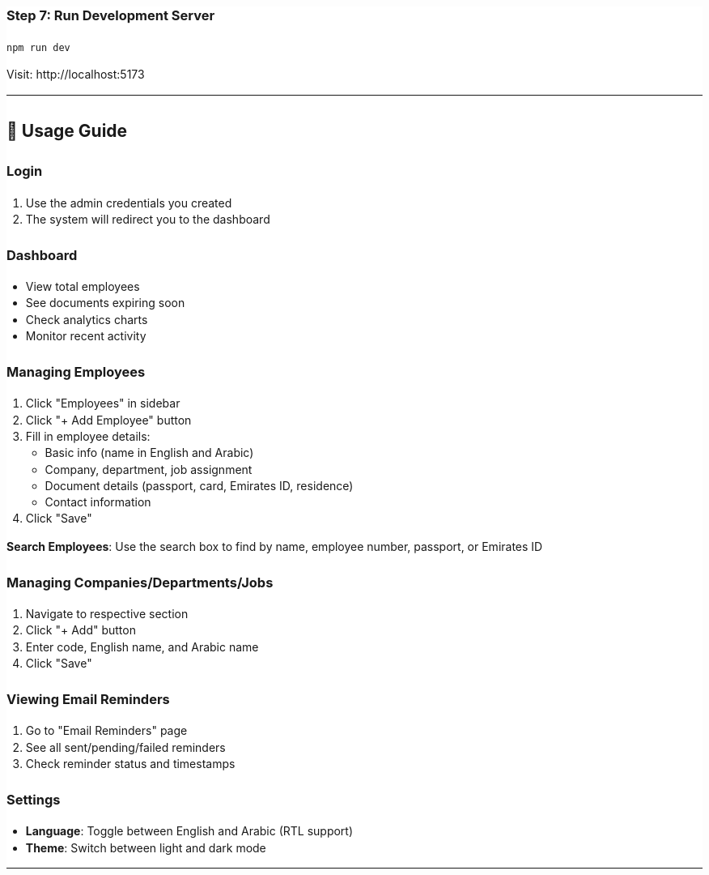 ### Step 7: Run Development Server

```bash
npm run dev
```

Visit: http://localhost:5173

---

## 📱 Usage Guide

### Login

1. Use the admin credentials you created
2. The system will redirect you to the dashboard

### Dashboard

- View total employees
- See documents expiring soon
- Check analytics charts
- Monitor recent activity

### Managing Employees

1. Click "Employees" in sidebar
2. Click "+ Add Employee" button
3. Fill in employee details:
   - Basic info (name in English and Arabic)
   - Company, department, job assignment
   - Document details (passport, card, Emirates ID, residence)
   - Contact information
4. Click "Save"

**Search Employees**: Use the search box to find by name, employee number, passport, or Emirates ID

### Managing Companies/Departments/Jobs

1. Navigate to respective section
2. Click "+ Add" button
3. Enter code, English name, and Arabic name
4. Click "Save"

### Viewing Email Reminders

1. Go to "Email Reminders" page
2. See all sent/pending/failed reminders
3. Check reminder status and timestamps

### Settings

- **Language**: Toggle between English and Arabic (RTL support)
- **Theme**: Switch between light and dark mode

---